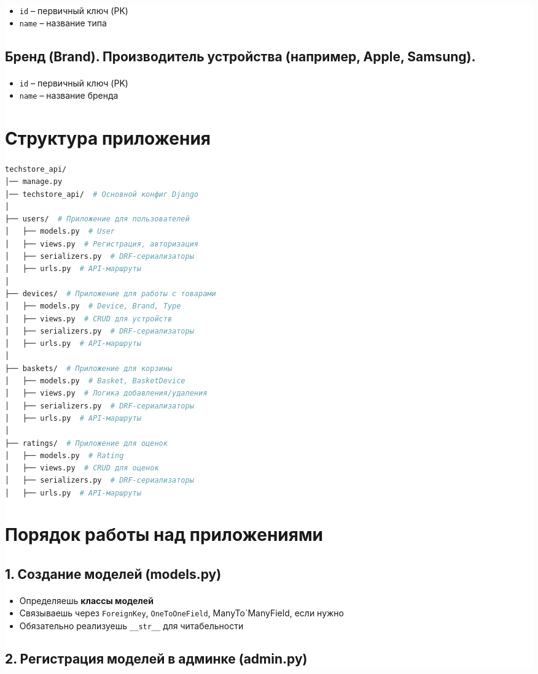 - `id` – первичный ключ (PK)
- `name` – название типа

## **Бренд (Brand)**. Производитель устройства (например, Apple, Samsung).

- `id` – первичный ключ (PK)
- `name` – название бренда

# Структура приложения

```bash
techstore_api/
│── manage.py
│── techstore_api/  # Основной конфиг Django
│
├── users/  # Приложение для пользователей
│   ├── models.py  # User
│   ├── views.py  # Регистрация, авторизация
│   ├── serializers.py  # DRF-сериализаторы
│   ├── urls.py  # API-маршруты
│
├── devices/  # Приложение для работы с товарами
│   ├── models.py  # Device, Brand, Type
│   ├── views.py  # CRUD для устройств
│   ├── serializers.py  # DRF-сериализаторы
│   ├── urls.py  # API-маршруты
│
├── baskets/  # Приложение для корзины
│   ├── models.py  # Basket, BasketDevice
│   ├── views.py  # Логика добавления/удаления
│   ├── serializers.py  # DRF-сериализаторы
│   ├── urls.py  # API-маршруты
│
├── ratings/  # Приложение для оценок
│   ├── models.py  # Rating
│   ├── views.py  # CRUD для оценок
│   ├── serializers.py  # DRF-сериализаторы
│   ├── urls.py  # API-маршруты
```

# Порядок работы над приложениями

## 1. Создание моделей (models.py)

- Определяешь **классы моделей**
- Связываешь через `ForeignKey`, `OneToOneField`, ManyTo`ManyField, если нужно
- Обязательно реализуешь `__str__` для читабельности

## 2. Регистрация моделей в админке (admin.py)
